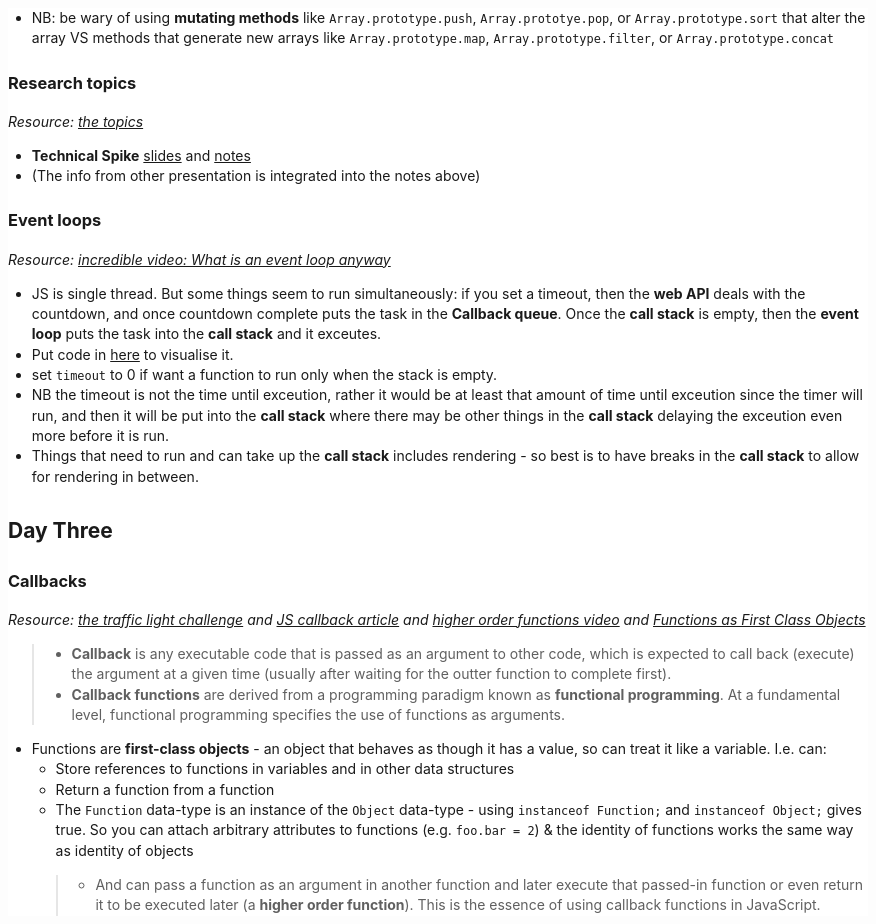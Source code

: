 * NB: be wary of using **mutating methods** like ```Array.prototype.push```, ```Array.prototye.pop```, or ```Array.prototype.sort``` that alter the array VS methods that generate new arrays like ```Array.prototype.map```, ```Array.prototype.filter```, or ```Array.prototype.concat```
    

### Research topics
_Resource:_ [_the topics_](https://github.com/foundersandcoders/master-reference/blob/master/coursebook/week-2/research-afternoon.md)

* **Technical Spike** [slides](https://docs.google.com/presentation/d/11Hs5fFNEfRyRB96gkG4SoJbL41Qo0_eAWEvlQFb_3XE/edit#slide=id.g346c003bf1_0_55) and [notes](https://hackmd.io/UaJt9A-RSt66Zgy936GiHg)
* (The info from other presentation is integrated into the notes above)

### Event loops
_Resource:_ [_incredible video: What is an event loop anyway_](https://www.youtube.com/watch?v=8aGhZQkoFbQ&t=5s)
* JS is single thread. But some things seem to run simultaneously: if you set a timeout, then the **web API** deals with the countdown, and once countdown complete puts the task in the **Callback queue**. Once the **call stack** is empty, then the **event loop** puts the task into the **call stack** and it exceutes.
* Put code in [here](http://latentflip.com/loupe/?code=JC5vbignYnV0dG9uJywgJ2NsaWNrJywgZnVuY3Rpb24gb25DbGljaygpIHsKICAgIHNldFRpbWVvdXQoZnVuY3Rpb24gdGltZXIoKSB7CiAgICAgICAgY29uc29sZS5sb2coJ1lvdSBjbGlja2VkIHRoZSBidXR0b24hJyk7ICAgIAogICAgfSwgMjAwMCk7Cn0pOwoKY29uc29sZS5sb2coIkhpISIpOwoKc2V0VGltZW91dChmdW5jdGlvbiB0aW1lb3V0KCkgewogICAgY29uc29sZS5sb2coIkNsaWNrIHRoZSBidXR0b24hIik7Cn0sIDUwMDApOwoKY29uc29sZS5sb2coIldlbGNvbWUgdG8gbG91cGUuIik7!!!PGJ1dHRvbj5DbGljayBtZSE8L2J1dHRvbj4%3D) to visualise it.
* set ```timeout``` to 0 if want a function to run only when the stack is empty.
* NB the timeout is not the time until exceution, rather it would be at least that amount of time until exceution since the timer will run, and then it will be put into the **call stack** where there may be other things in the **call stack** delaying the exceution even more before it is run.
* Things that need to run and can take up the **call stack** includes rendering - so best is to have breaks in the **call stack** to allow for rendering in between.

## Day Three
### Callbacks
_Resource:_ [_the traffic light challenge_](https://github.com/foundersandcoders/morning-challenge-traffic-lights) _and_ [_JS callback article_](http://javascriptissexy.com/understand-javascript-callback-functions-and-use-them/) _and_ [_higher order functions video_](https://www.youtube.com/watch?v=BMUiFMZr7vk) _and_ [_Functions as First Class Objects_](https://github.com/foundersandcoders/ws-software-design-js/tree/master/stage-1/first-class-functions)

> * **Callback** is any executable code that is passed as an argument to other code, which is expected to call back (execute) the argument at a given time (usually after waiting for the outter function to complete first).
> * **Callback functions** are derived from a programming paradigm known as **functional programming**. At a fundamental level, functional programming specifies the use of functions as arguments.
* Functions are **first-class objects** - an object that behaves as though it has a value, so can treat it like a variable. I.e. can:
  * Store references to functions in variables and in other data structures
  * Return a function from a function
  * The `Function` data-type is an instance of the `Object` data-type - using `instanceof Function;` and `instanceof Object;` gives true. So you can attach arbitrary attributes to functions (e.g. `foo.bar = 2`) & the identity of functions works the same way as identity of objects
  > * And can pass a function as an argument in another function and later execute that passed-in function or even return it to be executed later (a **higher order function**). This is the essence of using callback functions in JavaScript. 
